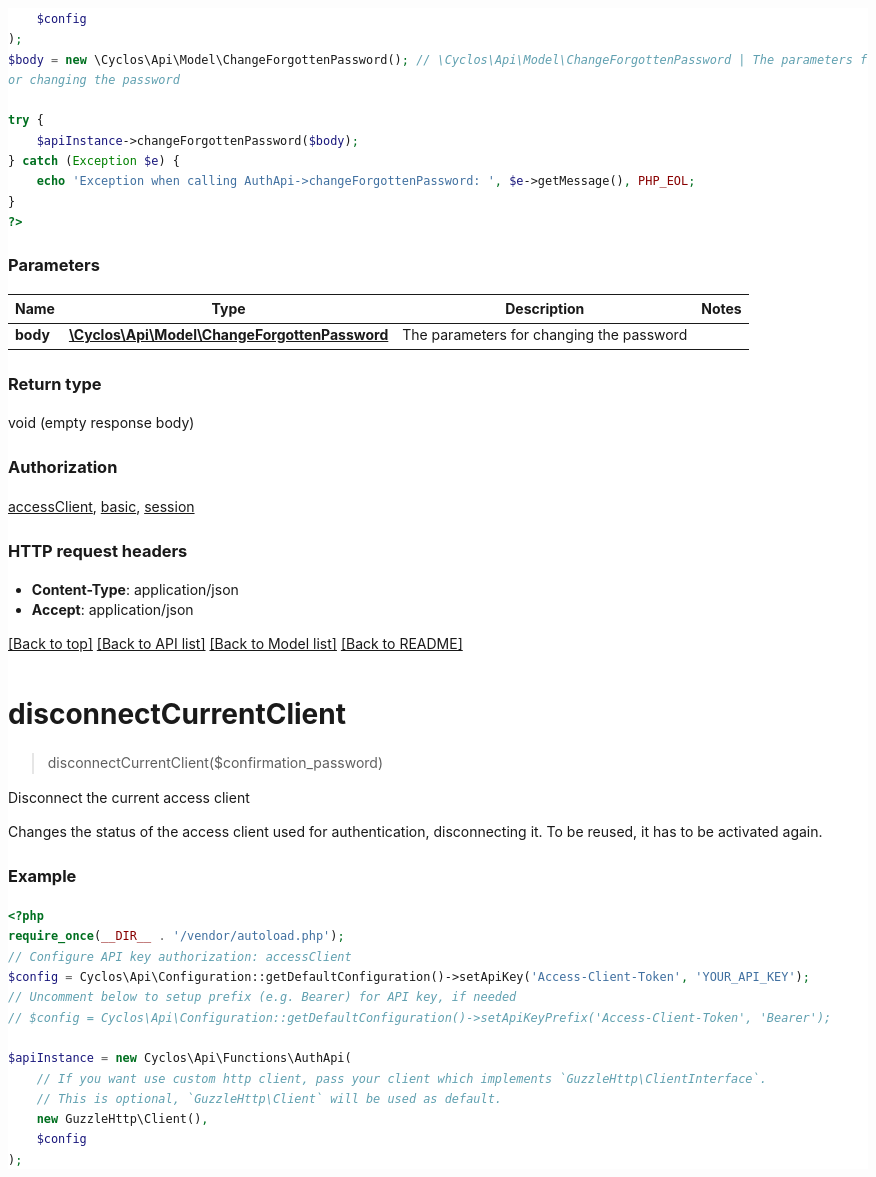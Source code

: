 ```php
    $config
);
$body = new \Cyclos\Api\Model\ChangeForgottenPassword(); // \Cyclos\Api\Model\ChangeForgottenPassword | The parameters for changing the password

try {
    $apiInstance->changeForgottenPassword($body);
} catch (Exception $e) {
    echo 'Exception when calling AuthApi->changeForgottenPassword: ', $e->getMessage(), PHP_EOL;
}
?>
```

### Parameters

Name | Type | Description  | Notes
------------- | ------------- | ------------- | -------------
 **body** | [**\Cyclos\Api\Model\ChangeForgottenPassword**](../Model/ChangeForgottenPassword.md)| The parameters for changing the password |

### Return type

void (empty response body)

### Authorization

[accessClient](../../README.md#accessClient), [basic](../../README.md#basic), [session](../../README.md#session)

### HTTP request headers

 - **Content-Type**: application/json
 - **Accept**: application/json

[[Back to top]](#) [[Back to API list]](../../README.md#documentation-for-api-endpoints) [[Back to Model list]](../../README.md#documentation-for-models) [[Back to README]](../../README.md)

# **disconnectCurrentClient**
> disconnectCurrentClient($confirmation_password)

Disconnect the current access client

Changes the status of the access client used for authentication, disconnecting it. To be reused, it has to be activated again.

### Example
```php
<?php
require_once(__DIR__ . '/vendor/autoload.php');
// Configure API key authorization: accessClient
$config = Cyclos\Api\Configuration::getDefaultConfiguration()->setApiKey('Access-Client-Token', 'YOUR_API_KEY');
// Uncomment below to setup prefix (e.g. Bearer) for API key, if needed
// $config = Cyclos\Api\Configuration::getDefaultConfiguration()->setApiKeyPrefix('Access-Client-Token', 'Bearer');

$apiInstance = new Cyclos\Api\Functions\AuthApi(
    // If you want use custom http client, pass your client which implements `GuzzleHttp\ClientInterface`.
    // This is optional, `GuzzleHttp\Client` will be used as default.
    new GuzzleHttp\Client(),
    $config
);
```